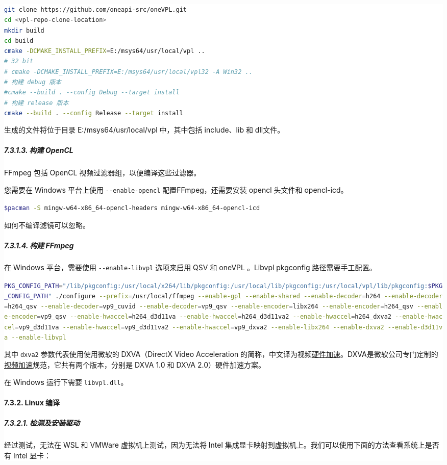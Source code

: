```sh
git clone https://github.com/oneapi-src/oneVPL.git
cd <vpl-repo-clone-location>
mkdir build
cd build
cmake -DCMAKE_INSTALL_PREFIX=E:/msys64/usr/local/vpl ..
# 32 bit
# cmake -DCMAKE_INSTALL_PREFIX=E:/msys64/usr/local/vpl32 -A Win32 ..
# 构建 debug 版本
#cmake --build . --config Debug --target install 
# 构建 release 版本
cmake --build . --config Release --target install
```

生成的文件将位于目录 E:/msys64/usr/local/vpl 中，其中包括 include、lib 和 dll文件。



##### 7.3.1.3. 构建 OpenCL

FFmpeg 包括 OpenCL 视频过滤器组，以便编译这些过滤器。

您需要在 Windows 平台上使用 `--enable-opencl` 配置FFmpeg，还需要安装 opencl 头文件和 opencl-icd。

```sh
$pacman -S mingw-w64-x86_64-opencl-headers mingw-w64-x86_64-opencl-icd
```

如何不编译滤镜可以忽略。



##### 7.3.1.4. 构建 FFmpeg

在 Windows 平台，需要使用 `--enable-libvpl` 选项来启用 QSV 和 oneVPL 。Libvpl pkgconfig 路径需要手工配置。

```sh
PKG_CONFIG_PATH="/lib/pkgconfig:/usr/local/x264/lib/pkgconfig:/usr/local/lib/pkgconfig:/usr/local/vpl/lib/pkgconfig:$PKG_CONFIG_PATH" ./configure --prefix=/usr/local/ffmpeg --enable-gpl --enable-shared --enable-decoder=h264 --enable-decoder=h264_qsv --enable-decoder=vp9_cuvid --enable-decoder=vp9_qsv --enable-encoder=libx264 --enable-encoder=h264_qsv --enable-encoder=vp9_qsv --enable-hwaccel=h264_d3d11va --enable-hwaccel=h264_d3d11va2 --enable-hwaccel=h264_dxva2 --enable-hwaccel=vp9_d3d11va --enable-hwaccel=vp9_d3d11va2 --enable-hwaccel=vp9_dxva2 --enable-libx264 --enable-dxva2 --enable-d3d11va --enable-libvpl
```

其中 `dxva2` 参数代表使用使用微软的 DXVA（DirectX Video Acceleration 的简称，中文译为视频[硬件加速](https://baike.baidu.com/item/硬件加速/0?fromModule=lemma_inlink)。DXVA是微软公司专门定制的[视频加速](https://baike.baidu.com/item/视频加速/10256205?fromModule=lemma_inlink)规范，它共有两个版本，分别是 DXVA 1.0 和 DXVA 2.0）硬件加速方案。

在 Windows 运行下需要 `libvpl.dll`。



#### 7.3.2. Linux 编译

##### 7.3.2.1. 检测及安装驱动

经过测试，无法在 WSL 和 VMWare 虚拟机上测试，因为无法将 Intel 集成显卡映射到虚拟机上。我们可以使用下面的方法查看系统上是否有  Intel 显卡：
